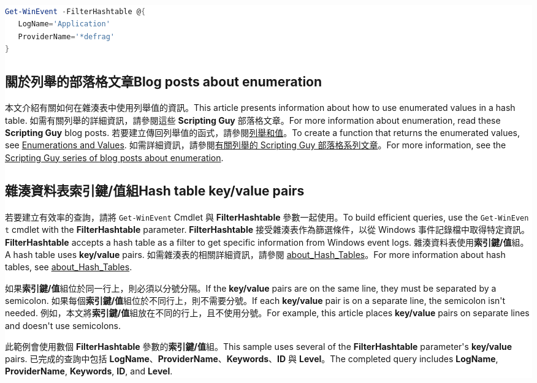 ```powershell
Get-WinEvent -FilterHashtable @{
   LogName='Application'
   ProviderName='*defrag'
}
```

## <a name="blog-posts-about-enumeration"></a><span data-ttu-id="b4600-111">關於列舉的部落格文章</span><span class="sxs-lookup"><span data-stu-id="b4600-111">Blog posts about enumeration</span></span>

<span data-ttu-id="b4600-112">本文介紹有關如何在雜湊表中使用列舉值的資訊。</span><span class="sxs-lookup"><span data-stu-id="b4600-112">This article presents information about how to use enumerated values in a hash table.</span></span> <span data-ttu-id="b4600-113">如需有關列舉的詳細資訊，請參閱這些 **Scripting Guy** 部落格文章。</span><span class="sxs-lookup"><span data-stu-id="b4600-113">For more information about enumeration, read these **Scripting Guy** blog posts.</span></span> <span data-ttu-id="b4600-114">若要建立傳回列舉值的函式，請參閱[列舉和值](https://devblogs.microsoft.com/scripting/hey-scripting-guy-weekend-scripter-enumerations-and-values)。</span><span class="sxs-lookup"><span data-stu-id="b4600-114">To create a function that returns the enumerated values, see [Enumerations and Values](https://devblogs.microsoft.com/scripting/hey-scripting-guy-weekend-scripter-enumerations-and-values).</span></span>
<span data-ttu-id="b4600-115">如需詳細資訊，請參閱[有關列舉的 Scripting Guy 部落格系列文章](https://devblogs.microsoft.com/scripting/?s=about+enumeration)。</span><span class="sxs-lookup"><span data-stu-id="b4600-115">For more information, see the [Scripting Guy series of blog posts about enumeration](https://devblogs.microsoft.com/scripting/?s=about+enumeration).</span></span>

## <a name="hash-table-keyvalue-pairs"></a><span data-ttu-id="b4600-116">雜湊資料表索引鍵/值組</span><span class="sxs-lookup"><span data-stu-id="b4600-116">Hash table key/value pairs</span></span>

<span data-ttu-id="b4600-117">若要建立有效率的查詢，請將 `Get-WinEvent` Cmdlet 與 **FilterHashtable** 參數一起使用。</span><span class="sxs-lookup"><span data-stu-id="b4600-117">To build efficient queries, use the `Get-WinEvent` cmdlet with the **FilterHashtable** parameter.</span></span>
<span data-ttu-id="b4600-118">**FilterHashtable** 接受雜湊表作為篩選條件，以從 Windows 事件記錄檔中取得特定資訊。</span><span class="sxs-lookup"><span data-stu-id="b4600-118">**FilterHashtable** accepts a hash table as a filter to get specific information from Windows event logs.</span></span> <span data-ttu-id="b4600-119">雜湊資料表使用**索引鍵/值**組。</span><span class="sxs-lookup"><span data-stu-id="b4600-119">A hash table uses **key/value** pairs.</span></span> <span data-ttu-id="b4600-120">如需雜湊表的相關詳細資訊，請參閱 [about_Hash_Tables](/powershell/module/microsoft.powershell.core/about/about_hash_tables)。</span><span class="sxs-lookup"><span data-stu-id="b4600-120">For more information about hash tables, see [about_Hash_Tables](/powershell/module/microsoft.powershell.core/about/about_hash_tables).</span></span>

<span data-ttu-id="b4600-121">如果**索引鍵/值**組位於同一行上，則必須以分號分隔。</span><span class="sxs-lookup"><span data-stu-id="b4600-121">If the **key/value** pairs are on the same line, they must be separated by a semicolon.</span></span> <span data-ttu-id="b4600-122">如果每個**索引鍵/值**組位於不同行上，則不需要分號。</span><span class="sxs-lookup"><span data-stu-id="b4600-122">If each **key/value** pair is on a separate line, the semicolon isn't needed.</span></span> <span data-ttu-id="b4600-123">例如，本文將**索引鍵/值**組放在不同的行上，且不使用分號。</span><span class="sxs-lookup"><span data-stu-id="b4600-123">For example, this article places **key/value** pairs on separate lines and doesn't use semicolons.</span></span>

<span data-ttu-id="b4600-124">此範例會使用數個 **FilterHashtable** 參數的**索引鍵/值**組。</span><span class="sxs-lookup"><span data-stu-id="b4600-124">This sample uses several of the **FilterHashtable** parameter's **key/value** pairs.</span></span> <span data-ttu-id="b4600-125">已完成的查詢中包括 **LogName**、**ProviderName**、**Keywords**、**ID** 與 **Level**。</span><span class="sxs-lookup"><span data-stu-id="b4600-125">The completed query includes **LogName**, **ProviderName**, **Keywords**, **ID**, and **Level**.</span></span>
